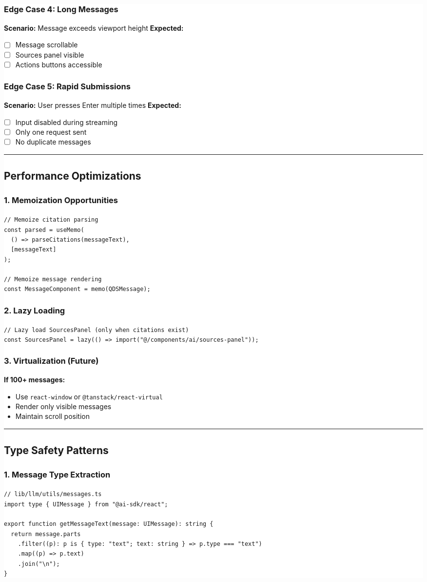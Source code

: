 ### Edge Case 4: Long Messages
**Scenario:** Message exceeds viewport height
**Expected:**
- [ ] Message scrollable
- [ ] Sources panel visible
- [ ] Actions buttons accessible

### Edge Case 5: Rapid Submissions
**Scenario:** User presses Enter multiple times
**Expected:**
- [ ] Input disabled during streaming
- [ ] Only one request sent
- [ ] No duplicate messages

---

## Performance Optimizations

### 1. Memoization Opportunities
```tsx
// Memoize citation parsing
const parsed = useMemo(
  () => parseCitations(messageText),
  [messageText]
);

// Memoize message rendering
const MessageComponent = memo(QDSMessage);
```

### 2. Lazy Loading
```tsx
// Lazy load SourcesPanel (only when citations exist)
const SourcesPanel = lazy(() => import("@/components/ai/sources-panel"));
```

### 3. Virtualization (Future)
**If 100+ messages:**
- Use `react-window` or `@tanstack/react-virtual`
- Render only visible messages
- Maintain scroll position

---

## Type Safety Patterns

### 1. Message Type Extraction
```tsx
// lib/llm/utils/messages.ts
import type { UIMessage } from "@ai-sdk/react";

export function getMessageText(message: UIMessage): string {
  return message.parts
    .filter((p): p is { type: "text"; text: string } => p.type === "text")
    .map((p) => p.text)
    .join("\n");
}
```
